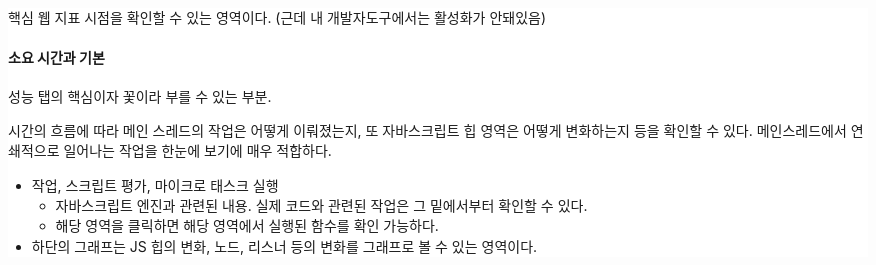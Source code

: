 핵심 웹 지표 시점을 확인할 수 있는 영역이다. (근데 내 개발자도구에서는 활성화가 안돼있음)

#### 소요 시간과 기본

성능 탭의 핵심이자 꽃이라 부를 수 있는 부분.

시간의 흐름에 따라 메인 스레드의 작업은 어떻게 이뤄졌는지, 또 자바스크립트 힙 영역은 어떻게 변화하는지 등을 확인할 수 있다. 메인스레드에서 연쇄적으로 일어나는 작업을 한눈에 보기에 매우 적합하다.

- 작업, 스크립트 평가, 마이크로 태스크 실행
  - 자바스크립트 엔진과 관련된 내용. 실제 코드와 관련된 작업은 그 밑에서부터 확인할 수 있다.
  - 해당 영역을 클릭하면 해당 영역에서 실행된 함수를 확인 가능하다.
- 하단의 그래프는 JS 힙의 변화, 노드, 리스너 등의 변화를 그래프로 볼 수 있는 영역이다.
